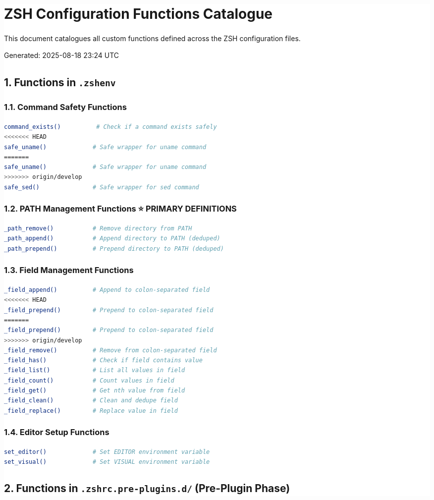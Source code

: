 # ZSH Configuration Functions Catalogue

This document catalogues all custom functions defined across the ZSH configuration files.

Generated: 2025-08-18 23:24 UTC

## 1. Functions in `.zshenv`

### 1.1. Command Safety Functions
```zsh
command_exists()          # Check if a command exists safely
<<<<<<< HEAD
safe_uname()             # Safe wrapper for uname command
=======
safe_uname()             # Safe wrapper for uname command  
>>>>>>> origin/develop
safe_sed()               # Safe wrapper for sed command
```

### 1.2. PATH Management Functions ⭐ **PRIMARY DEFINITIONS**
```zsh
_path_remove()           # Remove directory from PATH
_path_append()           # Append directory to PATH (deduped)
_path_prepend()          # Prepend directory to PATH (deduped)
```

### 1.3. Field Management Functions
```zsh
_field_append()          # Append to colon-separated field
<<<<<<< HEAD
_field_prepend()         # Prepend to colon-separated field
=======
_field_prepend()         # Prepend to colon-separated field  
>>>>>>> origin/develop
_field_remove()          # Remove from colon-separated field
_field_has()             # Check if field contains value
_field_list()            # List all values in field
_field_count()           # Count values in field
_field_get()             # Get nth value from field
_field_clean()           # Clean and dedupe field
_field_replace()         # Replace value in field
```

### 1.4. Editor Setup Functions
```zsh
set_editor()             # Set EDITOR environment variable
set_visual()             # Set VISUAL environment variable
```

## 2. Functions in `.zshrc.pre-plugins.d/` (Pre-Plugin Phase)
